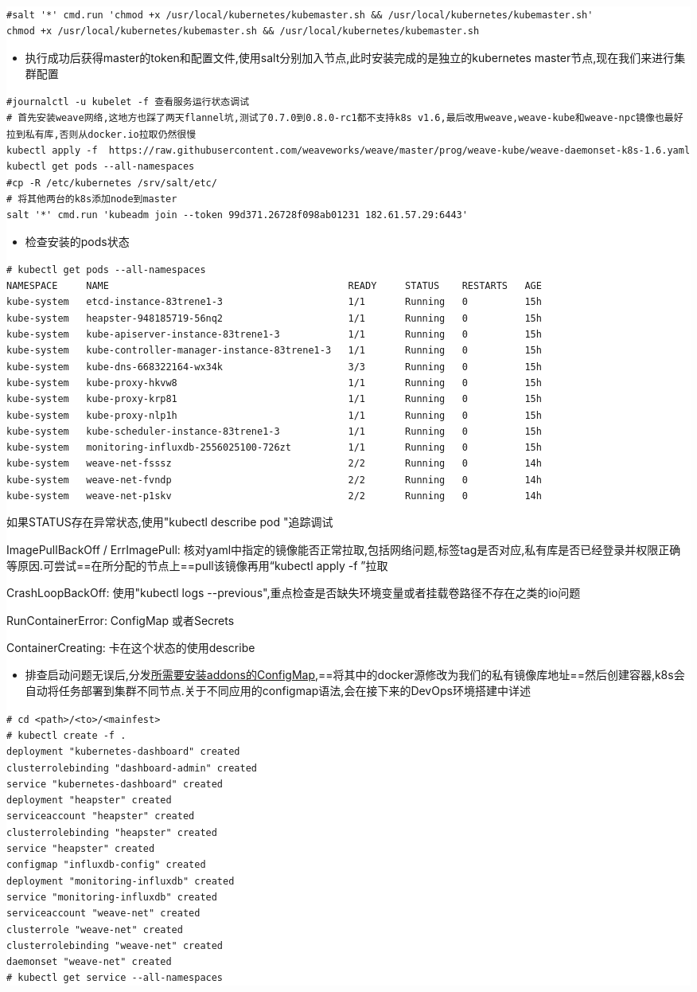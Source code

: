 ```
#salt '*' cmd.run 'chmod +x /usr/local/kubernetes/kubemaster.sh && /usr/local/kubernetes/kubemaster.sh'
chmod +x /usr/local/kubernetes/kubemaster.sh && /usr/local/kubernetes/kubemaster.sh
```
- 执行成功后获得master的token和配置文件,使用salt分别加入节点,此时安装完成的是独立的kubernetes master节点,现在我们来进行集群配置
```
#journalctl -u kubelet -f 查看服务运行状态调试
# 首先安装weave网络,这地方也踩了两天flannel坑,测试了0.7.0到0.8.0-rc1都不支持k8s v1.6,最后改用weave,weave-kube和weave-npc镜像也最好拉到私有库,否则从docker.io拉取仍然很慢
kubectl apply -f  https://raw.githubusercontent.com/weaveworks/weave/master/prog/weave-kube/weave-daemonset-k8s-1.6.yaml
kubectl get pods --all-namespaces
#cp -R /etc/kubernetes /srv/salt/etc/
# 将其他两台的k8s添加node到master
salt '*' cmd.run 'kubeadm join --token 99d371.26728f098ab01231 182.61.57.29:6443'

```
- 检查安装的pods状态
```
# kubectl get pods --all-namespaces
NAMESPACE     NAME                                          READY     STATUS    RESTARTS   AGE
kube-system   etcd-instance-83trene1-3                      1/1       Running   0          15h
kube-system   heapster-948185719-56nq2                      1/1       Running   0          15h
kube-system   kube-apiserver-instance-83trene1-3            1/1       Running   0          15h
kube-system   kube-controller-manager-instance-83trene1-3   1/1       Running   0          15h
kube-system   kube-dns-668322164-wx34k                      3/3       Running   0          15h
kube-system   kube-proxy-hkvw8                              1/1       Running   0          15h
kube-system   kube-proxy-krp81                              1/1       Running   0          15h
kube-system   kube-proxy-nlp1h                              1/1       Running   0          15h
kube-system   kube-scheduler-instance-83trene1-3            1/1       Running   0          15h
kube-system   monitoring-influxdb-2556025100-726zt          1/1       Running   0          15h
kube-system   weave-net-fsssz                               2/2       Running   0          14h
kube-system   weave-net-fvndp                               2/2       Running   0          14h
kube-system   weave-net-p1skv                               2/2       Running   0          14h
```
如果STATUS存在异常状态,使用"kubectl describe pod <pod-name>"追踪调试

ImagePullBackOff / ErrImagePull: 核对yaml中指定的镜像能否正常拉取,包括网络问题,标签tag是否对应,私有库是否已经登录并权限正确等原因.可尝试==在所分配的节点上==pull该镜像再用“kubectl apply -f <pod-filename>”拉取

CrashLoopBackOff: 使用"kubectl logs <pod-name> --previous",重点检查是否缺失环境变量或者挂载卷路径不存在之类的io问题

RunContainerError: ConfigMap 或者Secrets

ContainerCreating: 卡在这个状态的使用describe

- 排查启动问题无误后,分发[所需要安装addons的ConfigMap](https://github.com/kubernetes/kubernetes/tree/master/cluster/addons),==将其中的docker源修改为我们的私有镜像库地址==然后创建容器,k8s会自动将任务部署到集群不同节点.关于不同应用的configmap语法,会在接下来的DevOps环境搭建中详述
```
# cd <path>/<to>/<mainfest>
# kubectl create -f .
deployment "kubernetes-dashboard" created
clusterrolebinding "dashboard-admin" created
service "kubernetes-dashboard" created
deployment "heapster" created
serviceaccount "heapster" created
clusterrolebinding "heapster" created
service "heapster" created
configmap "influxdb-config" created
deployment "monitoring-influxdb" created
service "monitoring-influxdb" created
serviceaccount "weave-net" created
clusterrole "weave-net" created
clusterrolebinding "weave-net" created
daemonset "weave-net" created
# kubectl get service --all-namespaces
```